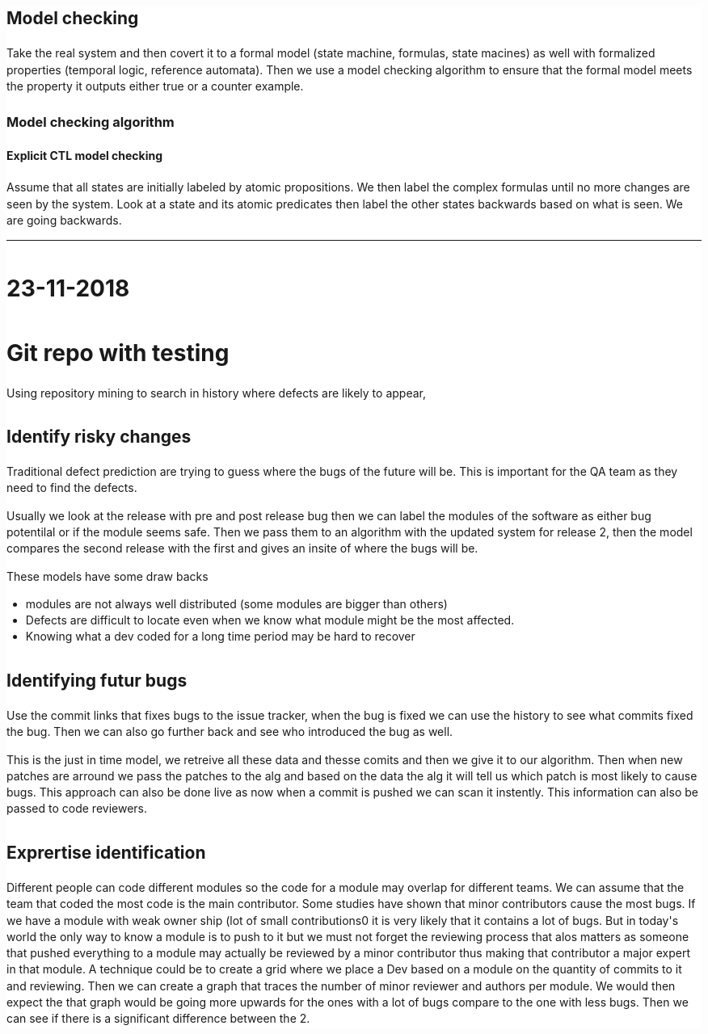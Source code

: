 ## Model checking
Take the real system and then covert it to a formal model (state machine, formulas, state macines) as well with formalized properties (temporal logic, reference automata).
Then we use a model checking algorithm to ensure that the formal model meets the property it outputs either true or a counter example.

### Model checking algorithm
#### Explicit CTL model checking
Assume that all states are initially labeled by atomic propositions. We then label the complex formulas until no more changes are seen by the system. Look at a state and its atomic predicates then label the other states backwards based on what is seen. We are going backwards.

---
# 23-11-2018
# Git repo with testing
Using repository mining to search in history where defects are likely to appear, 

## Identify risky changes
Traditional defect prediction are trying to guess where the bugs of the future will be. This is important for the QA team as they need to find the defects.

Usually we look at the release with pre and post release bug then we can label the modules of the software as either bug potentilal or if the module seems safe. Then we pass them to an algorithm with the updated system for release 2, then the model compares the second release with the first and gives an insite of where the bugs will be.

These models have some draw backs
- modules are not always well distributed (some modules are bigger than others)
- Defects are difficult to locate even when we know what module might be the most affected.
- Knowing what a dev coded for a long time period may be hard to recover


## Identifying futur bugs
Use the commit links that fixes bugs to the issue tracker, when the bug is fixed we can use the history to see what commits fixed the bug. Then we can also go further back and see who introduced the bug as well. 

This is the just in time model, we retreive all these data and thesse comits and then we give it to our algorithm. Then when new patches are arround we pass the patches to the alg and based on the data the alg it will tell us which patch is most likely to cause bugs. This approach can also be done live as now when a commit is pushed we can scan it instently. This information can also be passed to code reviewers. 

## Exprertise identification
Different people can code different modules so the code for a module may overlap for different teams. We can assume that the team that coded the most code is the main contributor. Some studies have shown that minor contributors cause the most bugs. If we have a module with weak owner ship (lot of small contributions0 it is very likely that it contains a lot of bugs. But in today's world the only way to know a module is to push to it but we must not forget the reviewing process that alos matters as someone that pushed everything to a module may actually be reviewed by a minor contributor thus making that contributor a major expert in that module. A technique could be to create a grid where we place a Dev based on a module on the quantity of commits to it and reviewing. Then we can create a graph that traces the number of minor reviewer and authors per module. We would then expect the that graph would be going more upwards for the ones with a lot of bugs compare to the one with less bugs. Then we can see if there is a significant difference between the 2.
